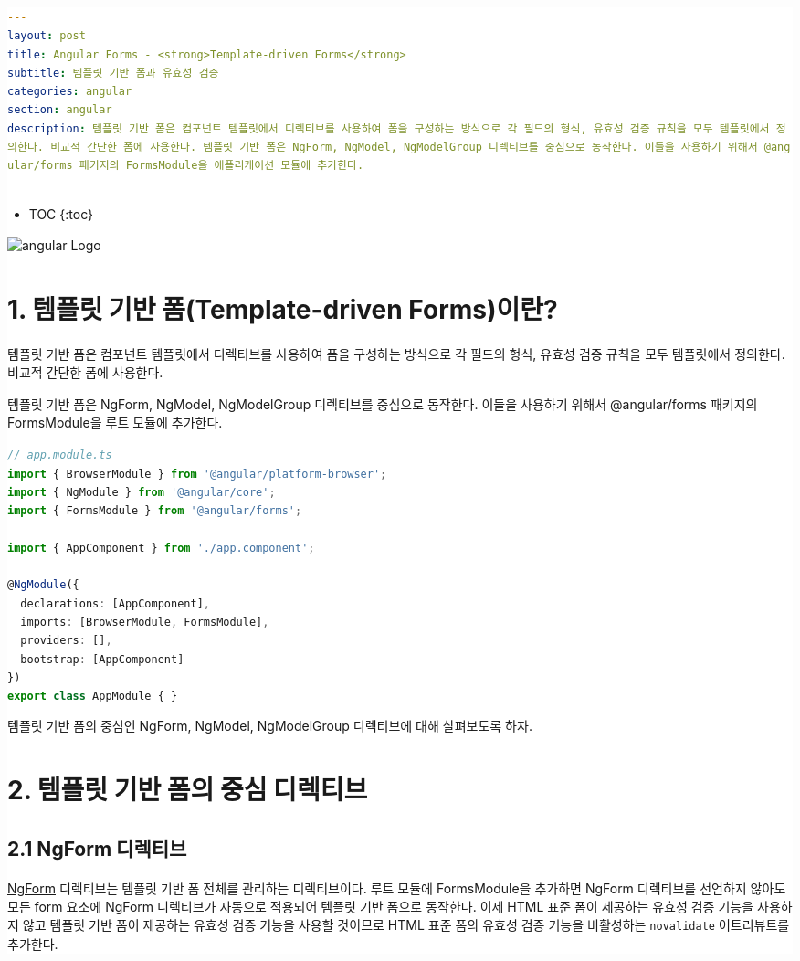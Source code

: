 ```yaml
---
layout: post
title: Angular Forms - <strong>Template-driven Forms</strong>
subtitle: 템플릿 기반 폼과 유효성 검증
categories: angular
section: angular
description: 템플릿 기반 폼은 컴포넌트 템플릿에서 디렉티브를 사용하여 폼을 구성하는 방식으로 각 필드의 형식, 유효성 검증 규칙을 모두 템플릿에서 정의한다. 비교적 간단한 폼에 사용한다. 템플릿 기반 폼은 NgForm, NgModel, NgModelGroup 디렉티브를 중심으로 동작한다. 이들을 사용하기 위해서 @angular/forms 패키지의 FormsModule을 애플리케이션 모듈에 추가한다.
---
```


* TOC
{:toc}

![angular Logo](/img/angular-logo.png)

# 1. 템플릿 기반 폼(Template-driven Forms)이란?

템플릿 기반 폼은 컴포넌트 템플릿에서 디렉티브를 사용하여 폼을 구성하는 방식으로 각 필드의 형식, 유효성 검증 규칙을 모두 템플릿에서 정의한다. 비교적 간단한 폼에 사용한다.

템플릿 기반 폼은 NgForm, NgModel, NgModelGroup 디렉티브를 중심으로 동작한다. 이들을 사용하기 위해서 @angular/forms 패키지의 FormsModule을 루트 모듈에 추가한다.

```typescript
// app.module.ts
import { BrowserModule } from '@angular/platform-browser';
import { NgModule } from '@angular/core';
import { FormsModule } from '@angular/forms';

import { AppComponent } from './app.component';

@NgModule({
  declarations: [AppComponent],
  imports: [BrowserModule, FormsModule],
  providers: [],
  bootstrap: [AppComponent]
})
export class AppModule { }
```

템플릿 기반 폼의 중심인 NgForm, NgModel, NgModelGroup 디렉티브에 대해 살펴보도록 하자.

# 2. 템플릿 기반 폼의 중심 디렉티브

## 2.1 NgForm 디렉티브

[NgForm](https://angular.io/api/forms/NgForm) 디렉티브는 템플릿 기반 폼 전체를 관리하는 디렉티브이다. 루트 모듈에 FormsModule을 추가하면 NgForm 디렉티브를 선언하지 않아도 모든 form 요소에 NgForm 디렉티브가 자동으로 적용되어 템플릿 기반 폼으로 동작한다. 이제 HTML 표준 폼이 제공하는 유효성 검증 기능을 사용하지 않고 템플릿 기반 폼이 제공하는 유효성 검증 기능을 사용할 것이므로 HTML 표준 폼의 유효성 검증 기능을 비활성하는 `novalidate` 어트리뷰트를 추가한다.
